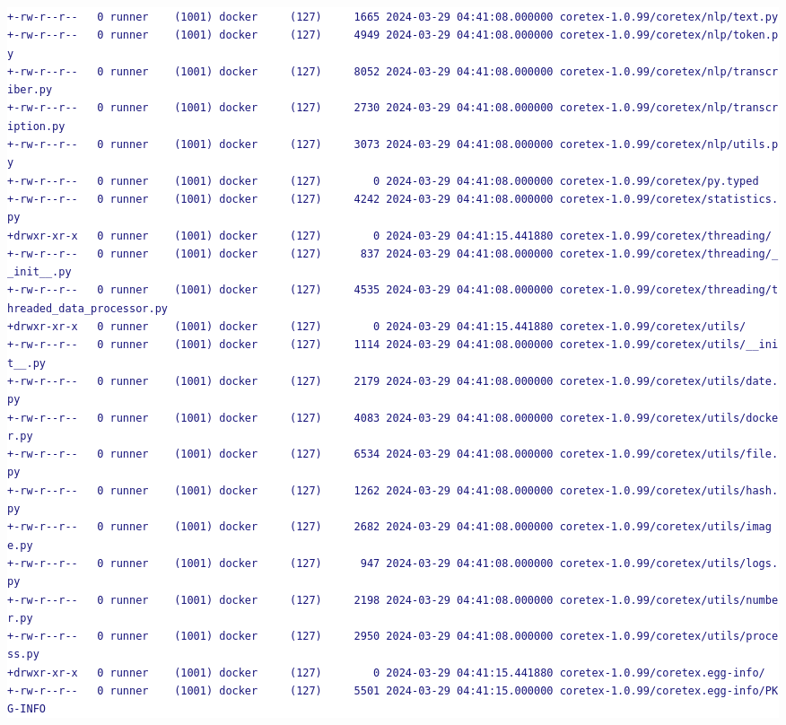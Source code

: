 ```diff
+-rw-r--r--   0 runner    (1001) docker     (127)     1665 2024-03-29 04:41:08.000000 coretex-1.0.99/coretex/nlp/text.py
+-rw-r--r--   0 runner    (1001) docker     (127)     4949 2024-03-29 04:41:08.000000 coretex-1.0.99/coretex/nlp/token.py
+-rw-r--r--   0 runner    (1001) docker     (127)     8052 2024-03-29 04:41:08.000000 coretex-1.0.99/coretex/nlp/transcriber.py
+-rw-r--r--   0 runner    (1001) docker     (127)     2730 2024-03-29 04:41:08.000000 coretex-1.0.99/coretex/nlp/transcription.py
+-rw-r--r--   0 runner    (1001) docker     (127)     3073 2024-03-29 04:41:08.000000 coretex-1.0.99/coretex/nlp/utils.py
+-rw-r--r--   0 runner    (1001) docker     (127)        0 2024-03-29 04:41:08.000000 coretex-1.0.99/coretex/py.typed
+-rw-r--r--   0 runner    (1001) docker     (127)     4242 2024-03-29 04:41:08.000000 coretex-1.0.99/coretex/statistics.py
+drwxr-xr-x   0 runner    (1001) docker     (127)        0 2024-03-29 04:41:15.441880 coretex-1.0.99/coretex/threading/
+-rw-r--r--   0 runner    (1001) docker     (127)      837 2024-03-29 04:41:08.000000 coretex-1.0.99/coretex/threading/__init__.py
+-rw-r--r--   0 runner    (1001) docker     (127)     4535 2024-03-29 04:41:08.000000 coretex-1.0.99/coretex/threading/threaded_data_processor.py
+drwxr-xr-x   0 runner    (1001) docker     (127)        0 2024-03-29 04:41:15.441880 coretex-1.0.99/coretex/utils/
+-rw-r--r--   0 runner    (1001) docker     (127)     1114 2024-03-29 04:41:08.000000 coretex-1.0.99/coretex/utils/__init__.py
+-rw-r--r--   0 runner    (1001) docker     (127)     2179 2024-03-29 04:41:08.000000 coretex-1.0.99/coretex/utils/date.py
+-rw-r--r--   0 runner    (1001) docker     (127)     4083 2024-03-29 04:41:08.000000 coretex-1.0.99/coretex/utils/docker.py
+-rw-r--r--   0 runner    (1001) docker     (127)     6534 2024-03-29 04:41:08.000000 coretex-1.0.99/coretex/utils/file.py
+-rw-r--r--   0 runner    (1001) docker     (127)     1262 2024-03-29 04:41:08.000000 coretex-1.0.99/coretex/utils/hash.py
+-rw-r--r--   0 runner    (1001) docker     (127)     2682 2024-03-29 04:41:08.000000 coretex-1.0.99/coretex/utils/image.py
+-rw-r--r--   0 runner    (1001) docker     (127)      947 2024-03-29 04:41:08.000000 coretex-1.0.99/coretex/utils/logs.py
+-rw-r--r--   0 runner    (1001) docker     (127)     2198 2024-03-29 04:41:08.000000 coretex-1.0.99/coretex/utils/number.py
+-rw-r--r--   0 runner    (1001) docker     (127)     2950 2024-03-29 04:41:08.000000 coretex-1.0.99/coretex/utils/process.py
+drwxr-xr-x   0 runner    (1001) docker     (127)        0 2024-03-29 04:41:15.441880 coretex-1.0.99/coretex.egg-info/
+-rw-r--r--   0 runner    (1001) docker     (127)     5501 2024-03-29 04:41:15.000000 coretex-1.0.99/coretex.egg-info/PKG-INFO
